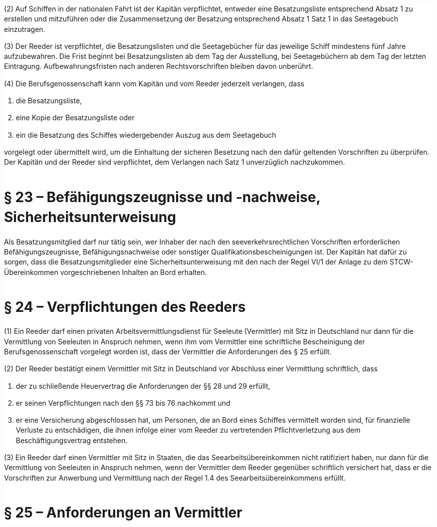(2) Auf Schiffen in der nationalen Fahrt ist der Kapitän verpflichtet, entweder eine Besatzungsliste entsprechend Absatz 1 zu erstellen und mitzuführen oder die Zusammensetzung der Besatzung entsprechend Absatz 1 Satz 1 in das Seetagebuch einzutragen.

(3) Der Reeder ist verpflichtet, die Besatzungslisten und die Seetagebücher für das jeweilige Schiff mindestens fünf Jahre aufzubewahren. Die Frist beginnt bei Besatzungslisten ab dem Tag der Ausstellung, bei Seetagebüchern ab dem Tag der letzten Eintragung. Aufbewahrungsfristen nach anderen Rechtsvorschriften bleiben davon unberührt.

(4) Die Berufsgenossenschaft kann vom Kapitän und vom Reeder jederzeit verlangen, dass

1. die Besatzungsliste,

2. eine Kopie der Besatzungsliste oder

3. ein die Besatzung des Schiffes wiedergebender Auszug aus dem Seetagebuch

vorgelegt oder übermittelt wird, um die Einhaltung der sicheren Besetzung nach den dafür geltenden Vorschriften zu überprüfen. Der Kapitän und der Reeder sind verpflichtet, dem Verlangen nach Satz 1 unverzüglich nachzukommen.

# § 23 – Befähigungszeugnisse und -nachweise, Sicherheitsunterweisung

Als Besatzungsmitglied darf nur tätig sein, wer Inhaber der nach den seeverkehrsrechtlichen Vorschriften erforderlichen Befähigungszeugnisse, Befähigungsnachweise oder sonstiger Qualifikationsbescheinigungen ist. Der Kapitän hat dafür zu sorgen, dass die Besatzungsmitglieder eine Sicherheitsunterweisung mit den nach der Regel VI/1 der Anlage zu dem STCW-Übereinkommen vorgeschriebenen Inhalten an Bord erhalten.

# § 24 – Verpflichtungen des Reeders

(1) Ein Reeder darf einen privaten Arbeitsvermittlungsdienst für Seeleute (Vermittler) mit Sitz in Deutschland nur dann für die Vermittlung von Seeleuten in Anspruch nehmen, wenn ihm vom Vermittler eine schriftliche Bescheinigung der Berufsgenossenschaft vorgelegt worden ist, dass der Vermittler die Anforderungen des § 25 erfüllt.

(2) Der Reeder bestätigt einem Vermittler mit Sitz in Deutschland vor Abschluss einer Vermittlung schriftlich, dass

1. der zu schließende Heuervertrag die Anforderungen der §§ 28 und 29 erfüllt,

2. er seinen Verpflichtungen nach den §§ 73 bis 76 nachkommt und

3. er eine Versicherung abgeschlossen hat, um Personen, die an Bord eines Schiffes vermittelt worden sind, für finanzielle Verluste zu entschädigen, die ihnen infolge einer vom Reeder zu vertretenden Pflichtverletzung aus dem Beschäftigungsvertrag entstehen.

(3) Ein Reeder darf einen Vermittler mit Sitz in Staaten, die das Seearbeitsübereinkommen nicht ratifiziert haben, nur dann für die Vermittlung von Seeleuten in Anspruch nehmen, wenn der Vermittler dem Reeder gegenüber schriftlich versichert hat, dass er die Vorschriften zur Anwerbung und Vermittlung nach der Regel 1.4 des Seearbeitsübereinkommens erfüllt.

# § 25 – Anforderungen an Vermittler
